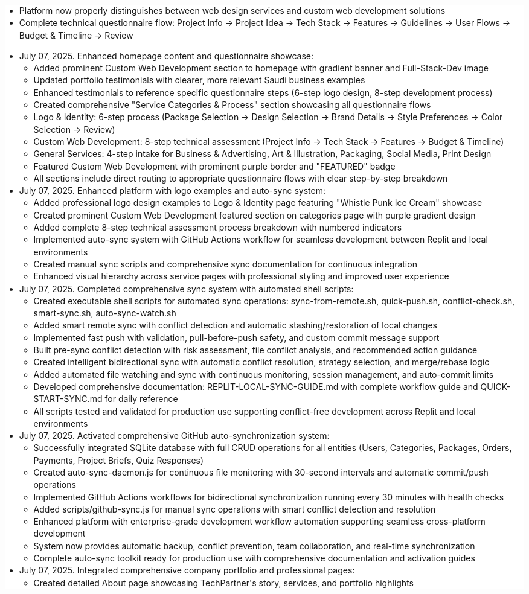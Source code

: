   * Platform now properly distinguishes between web design services and custom web development solutions
  * Complete technical questionnaire flow: Project Info → Project Idea → Tech Stack → Features → Guidelines → User Flows → Budget & Timeline → Review
- July 07, 2025. Enhanced homepage content and questionnaire showcase:
  * Added prominent Custom Web Development section to homepage with gradient banner and Full-Stack-Dev image
  * Updated portfolio testimonials with clearer, more relevant Saudi business examples
  * Enhanced testimonials to reference specific questionnaire steps (6-step logo design, 8-step development process)
  * Created comprehensive "Service Categories & Process" section showcasing all questionnaire flows
  * Logo & Identity: 6-step process (Package Selection → Design Selection → Brand Details → Style Preferences → Color Selection → Review)
  * Custom Web Development: 8-step technical assessment (Project Info → Tech Stack → Features → Budget & Timeline)
  * General Services: 4-step intake for Business & Advertising, Art & Illustration, Packaging, Social Media, Print Design
  * Featured Custom Web Development with prominent purple border and "FEATURED" badge
  * All sections include direct routing to appropriate questionnaire flows with clear step-by-step breakdown
- July 07, 2025. Enhanced platform with logo examples and auto-sync system:
  * Added professional logo design examples to Logo & Identity page featuring "Whistle Punk Ice Cream" showcase
  * Created prominent Custom Web Development featured section on categories page with purple gradient design
  * Added complete 8-step technical assessment process breakdown with numbered indicators
  * Implemented auto-sync system with GitHub Actions workflow for seamless development between Replit and local environments
  * Created manual sync scripts and comprehensive sync documentation for continuous integration
  * Enhanced visual hierarchy across service pages with professional styling and improved user experience
- July 07, 2025. Completed comprehensive sync system with automated shell scripts:
  * Created executable shell scripts for automated sync operations: sync-from-remote.sh, quick-push.sh, conflict-check.sh, smart-sync.sh, auto-sync-watch.sh
  * Added smart remote sync with conflict detection and automatic stashing/restoration of local changes
  * Implemented fast push with validation, pull-before-push safety, and custom commit message support
  * Built pre-sync conflict detection with risk assessment, file conflict analysis, and recommended action guidance
  * Created intelligent bidirectional sync with automatic conflict resolution, strategy selection, and merge/rebase logic
  * Added automated file watching and sync with continuous monitoring, session management, and auto-commit limits
  * Developed comprehensive documentation: REPLIT-LOCAL-SYNC-GUIDE.md with complete workflow guide and QUICK-START-SYNC.md for daily reference
  * All scripts tested and validated for production use supporting conflict-free development across Replit and local environments
- July 07, 2025. Activated comprehensive GitHub auto-synchronization system:
  * Successfully integrated SQLite database with full CRUD operations for all entities (Users, Categories, Packages, Orders, Payments, Project Briefs, Quiz Responses)
  * Created auto-sync-daemon.js for continuous file monitoring with 30-second intervals and automatic commit/push operations
  * Implemented GitHub Actions workflows for bidirectional synchronization running every 30 minutes with health checks
  * Added scripts/github-sync.js for manual sync operations with smart conflict detection and resolution
  * Enhanced platform with enterprise-grade development workflow automation supporting seamless cross-platform development
  * System now provides automatic backup, conflict prevention, team collaboration, and real-time synchronization
  * Complete auto-sync toolkit ready for production use with comprehensive documentation and activation guides
- July 07, 2025. Integrated comprehensive company portfolio and professional pages:
  * Created detailed About page showcasing TechPartner's story, services, and portfolio highlights